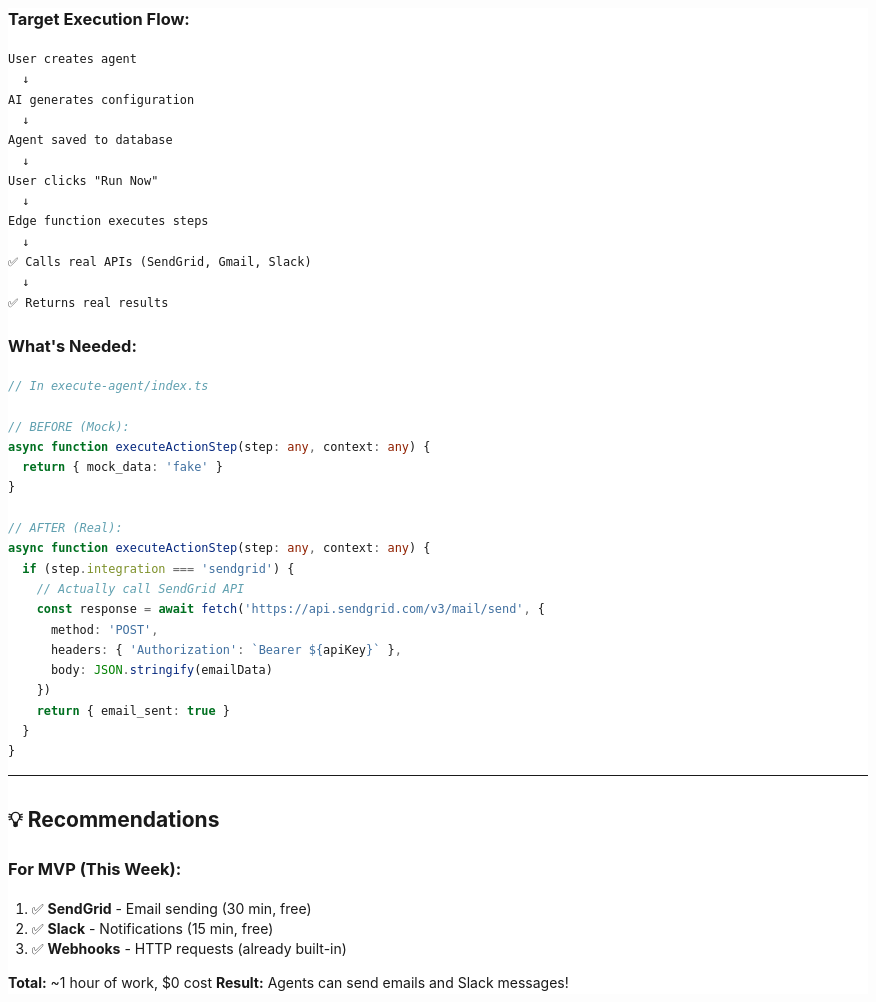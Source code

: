 ### Target Execution Flow:
```
User creates agent
  ↓
AI generates configuration
  ↓
Agent saved to database
  ↓
User clicks "Run Now"
  ↓
Edge function executes steps
  ↓
✅ Calls real APIs (SendGrid, Gmail, Slack)
  ↓
✅ Returns real results
```

### What's Needed:
```typescript
// In execute-agent/index.ts

// BEFORE (Mock):
async function executeActionStep(step: any, context: any) {
  return { mock_data: 'fake' }
}

// AFTER (Real):
async function executeActionStep(step: any, context: any) {
  if (step.integration === 'sendgrid') {
    // Actually call SendGrid API
    const response = await fetch('https://api.sendgrid.com/v3/mail/send', {
      method: 'POST',
      headers: { 'Authorization': `Bearer ${apiKey}` },
      body: JSON.stringify(emailData)
    })
    return { email_sent: true }
  }
}
```

---

## 💡 Recommendations

### For MVP (This Week):
1. ✅ **SendGrid** - Email sending (30 min, free)
2. ✅ **Slack** - Notifications (15 min, free)
3. ✅ **Webhooks** - HTTP requests (already built-in)

**Total:** ~1 hour of work, $0 cost
**Result:** Agents can send emails and Slack messages!

